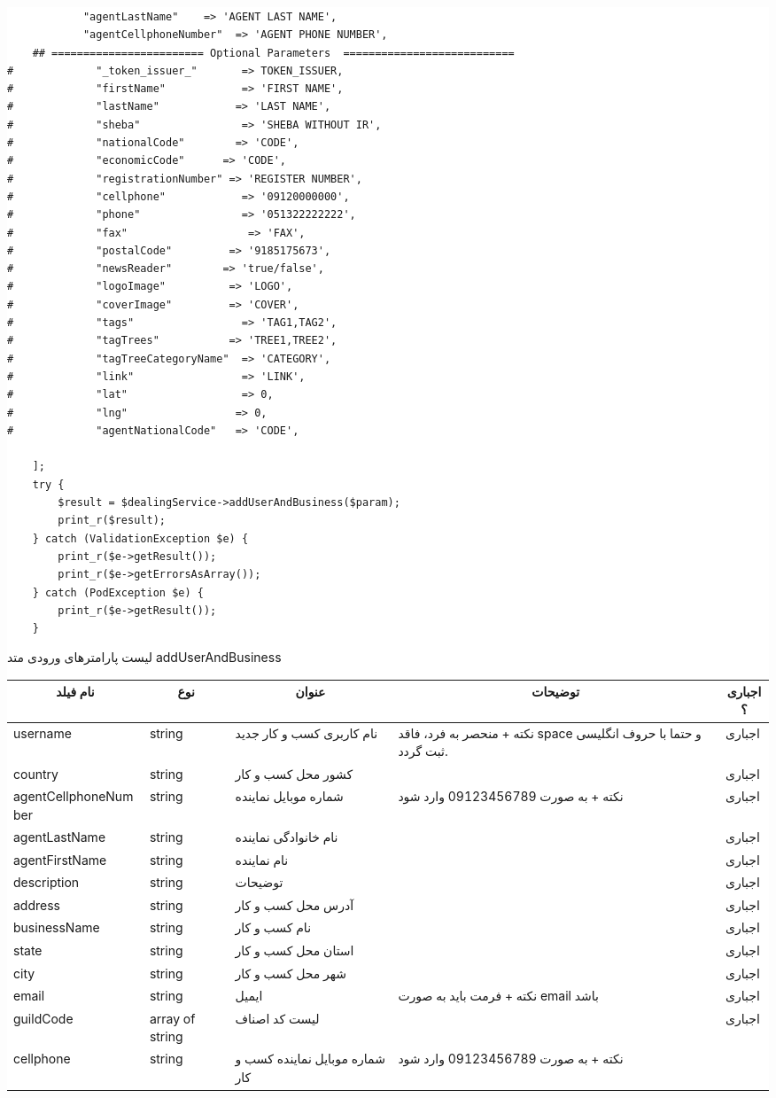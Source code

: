 ```
            "agentLastName"    => 'AGENT LAST NAME',
            "agentCellphoneNumber"  => 'AGENT PHONE NUMBER',
    ## ======================== Optional Parameters  ===========================
#             "_token_issuer_"       => TOKEN_ISSUER,
#             "firstName"            => 'FIRST NAME',
#             "lastName"            => 'LAST NAME',
#             "sheba"                => 'SHEBA WITHOUT IR',
#             "nationalCode"        => 'CODE',
#             "economicCode"      => 'CODE',
#             "registrationNumber" => 'REGISTER NUMBER',
#             "cellphone"            => '09120000000',
#             "phone"                => '051322222222',
#             "fax"                   => 'FAX',
#             "postalCode"         => '9185175673',
#             "newsReader"        => 'true/false',
#             "logoImage"          => 'LOGO',
#             "coverImage"         => 'COVER',
#             "tags"                 => 'TAG1,TAG2',
#             "tagTrees"           => 'TREE1,TREE2',
#             "tagTreeCategoryName"  => 'CATEGORY',
#             "link"                 => 'LINK',
#             "lat"                  => 0,
#             "lng"                 => 0,
#             "agentNationalCode"   => 'CODE',

    ];
    try {
        $result = $dealingService->addUserAndBusiness($param);
        print_r($result);
    } catch (ValidationException $e) {
        print_r($e->getResult());
        print_r($e->getErrorsAsArray());
    } catch (PodException $e) {
        print_r($e->getResult());
    }
```


لیست پارامترهای ورودی متد addUserAndBusiness


| نام فیلد             | نوع             | عنوان                              | توضیحات                                                                   | اجباری؟ |
| -------------------- | --------------- | ---------------------------------- | ------------------------------------------------------------------------- | ------- |
| username             | string          | نام کاربری کسب و کار جدید          | نکته + منحصر به فرد، فاقد space و حتما با حروف انگلیسی ثبت گردد.         | اجباری  |
| country              | string          | کشور محل کسب و کار                 |                                                                           | اجباری  |
| agentCellphoneNumber | string          | شماره موبایل نماینده               | نکته + به صورت 09123456789 وارد شود                                      | اجباری  |
| agentLastName        | string          | نام خانوادگی نماینده               |                                                                           | اجباری  |
| agentFirstName       | string          | نام نماینده                        |                                                                           | اجباری  |
| description          | string          | توضیحات                            |                                                                           | اجباری  |
| address              | string          | آدرس محل کسب و کار                 |                                                                           | اجباری  |
| businessName         | string          | نام کسب و کار                      |                                                                           | اجباری  |
| state                | string          | استان محل کسب و کار                |                                                                           | اجباری  |
| city                 | string          | شهر محل کسب و کار                  |                                                                           | اجباری  |
| email                | string          | ایمیل                              | نکته + فرمت باید به صورت email باشد                                      | اجباری  |
| guildCode            | array of string | لیست کد اصناف                      |                                                                           | اجباری  |
| cellphone            | string          | شماره موبایل نماینده کسب و کار     | نکته + به صورت 09123456789 وارد شود                                      |         |